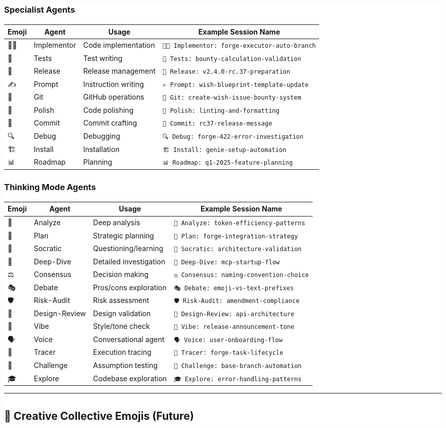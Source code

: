### Specialist Agents

| Emoji | Agent | Usage | Example Session Name |
|-------|-------|-------|---------------------|
| 👨‍💻 | Implementor | Code implementation | `👨‍💻 Implementor: forge-executor-auto-branch` |
| 🧪 | Tests | Test writing | `🧪 Tests: bounty-calculation-validation` |
| 🚀 | Release | Release management | `🚀 Release: v2.4.0-rc.37-preparation` |
| ✍️ | Prompt | Instruction writing | `✍️ Prompt: wish-blueprint-template-update` |
| 🔧 | Git | GitHub operations | `🔧 Git: create-wish-issue-bounty-system` |
| 🎨 | Polish | Code polishing | `🎨 Polish: linting-and-formatting` |
| 📝 | Commit | Commit crafting | `📝 Commit: rc37-release-message` |
| 🔍 | Debug | Debugging | `🔍 Debug: forge-422-error-investigation` |
| 🏗️ | Install | Installation | `🏗️ Install: genie-setup-automation` |
| 📊 | Roadmap | Planning | `📊 Roadmap: q1-2025-feature-planning` |

### Thinking Mode Agents

| Emoji | Agent | Usage | Example Session Name |
|-------|-------|-------|---------------------|
| 🧠 | Analyze | Deep analysis | `🧠 Analyze: token-efficiency-patterns` |
| 🎯 | Plan | Strategic planning | `🎯 Plan: forge-integration-strategy` |
| 🤔 | Socratic | Questioning/learning | `🤔 Socratic: architecture-validation` |
| 🔬 | Deep-Dive | Detailed investigation | `🔬 Deep-Dive: mcp-startup-flow` |
| ⚖️ | Consensus | Decision making | `⚖️ Consensus: naming-convention-choice` |
| 🎭 | Debate | Pros/cons exploration | `🎭 Debate: emoji-vs-text-prefixes` |
| 🛡️ | Risk-Audit | Risk assessment | `🛡️ Risk-Audit: amendment-compliance` |
| 📐 | Design-Review | Design validation | `📐 Design-Review: api-architecture` |
| 🎤 | Vibe | Style/tone check | `🎤 Vibe: release-announcement-tone` |
| 🗣️ | Voice | Conversational agent | `🗣️ Voice: user-onboarding-flow` |
| 🚶 | Tracer | Execution tracing | `🚶 Tracer: forge-task-lifecycle` |
| 🔮 | Challenge | Assumption testing | `🔮 Challenge: base-branch-automation` |
| 🎓 | Explore | Codebase exploration | `🎓 Explore: error-handling-patterns` |

---

## 🎨 Creative Collective Emojis (Future)
